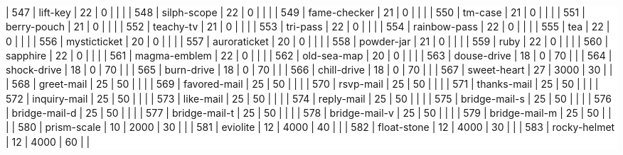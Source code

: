 | 547  | lift-key                        | 22          | 0      |             |                 |
| 548  | silph-scope                     | 22          | 0      |             |                 |
| 549  | fame-checker                    | 21          | 0      |             |                 |
| 550  | tm-case                         | 21          | 0      |             |                 |
| 551  | berry-pouch                     | 21          | 0      |             |                 |
| 552  | teachy-tv                       | 21          | 0      |             |                 |
| 553  | tri-pass                        | 22          | 0      |             |                 |
| 554  | rainbow-pass                    | 22          | 0      |             |                 |
| 555  | tea                             | 22          | 0      |             |                 |
| 556  | mysticticket                    | 20          | 0      |             |                 |
| 557  | auroraticket                    | 20          | 0      |             |                 |
| 558  | powder-jar                      | 21          | 0      |             |                 |
| 559  | ruby                            | 22          | 0      |             |                 |
| 560  | sapphire                        | 22          | 0      |             |                 |
| 561  | magma-emblem                    | 22          | 0      |             |                 |
| 562  | old-sea-map                     | 20          | 0      |             |                 |
| 563  | douse-drive                     | 18          | 0      | 70          |                 |
| 564  | shock-drive                     | 18          | 0      | 70          |                 |
| 565  | burn-drive                      | 18          | 0      | 70          |                 |
| 566  | chill-drive                     | 18          | 0      | 70          |                 |
| 567  | sweet-heart                     | 27          | 3000   | 30          |                 |
| 568  | greet-mail                      | 25          | 50     |             |                 |
| 569  | favored-mail                    | 25          | 50     |             |                 |
| 570  | rsvp-mail                       | 25          | 50     |             |                 |
| 571  | thanks-mail                     | 25          | 50     |             |                 |
| 572  | inquiry-mail                    | 25          | 50     |             |                 |
| 573  | like-mail                       | 25          | 50     |             |                 |
| 574  | reply-mail                      | 25          | 50     |             |                 |
| 575  | bridge-mail-s                   | 25          | 50     |             |                 |
| 576  | bridge-mail-d                   | 25          | 50     |             |                 |
| 577  | bridge-mail-t                   | 25          | 50     |             |                 |
| 578  | bridge-mail-v                   | 25          | 50     |             |                 |
| 579  | bridge-mail-m                   | 25          | 50     |             |                 |
| 580  | prism-scale                     | 10          | 2000   | 30          |                 |
| 581  | eviolite                        | 12          | 4000   | 40          |                 |
| 582  | float-stone                     | 12          | 4000   | 30          |                 |
| 583  | rocky-helmet                    | 12          | 4000   | 60          |                 |